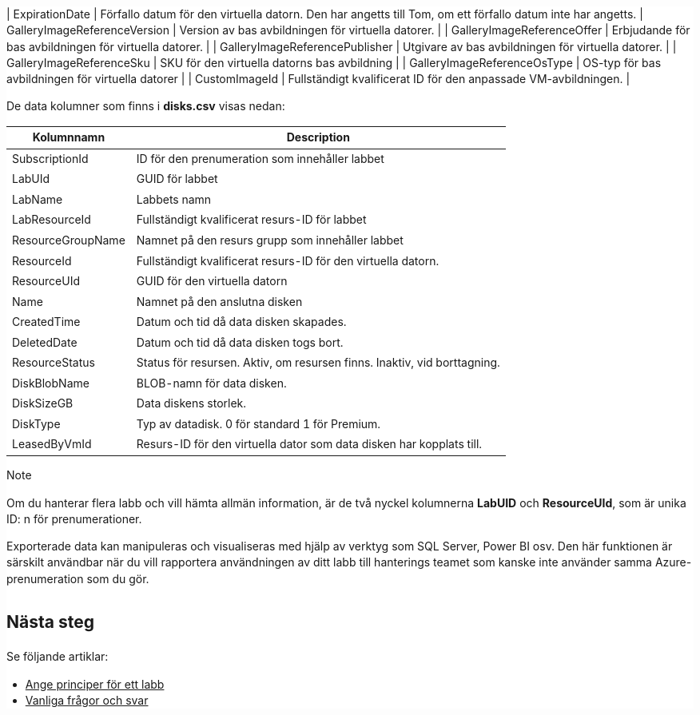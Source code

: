| ExpirationDate | Förfallo datum för den virtuella datorn. Den har angetts till Tom, om ett förfallo datum inte har angetts.
| GalleryImageReferenceVersion |  Version av bas avbildningen för virtuella datorer. |
| GalleryImageReferenceOffer | Erbjudande för bas avbildningen för virtuella datorer. |
| GalleryImageReferencePublisher | Utgivare av bas avbildningen för virtuella datorer. |
| GalleryImageReferenceSku | SKU för den virtuella datorns bas avbildning |
| GalleryImageReferenceOsType | OS-typ för bas avbildningen för virtuella datorer |
| CustomImageId | Fullständigt kvalificerat ID för den anpassade VM-avbildningen. |

De data kolumner som finns i **disks.csv** visas nedan:

| Kolumnnamn | Description | 
| ----------- | ----------- | 
| SubscriptionId | ID för den prenumeration som innehåller labbet |
| LabUId | GUID för labbet |
| LabName | Labbets namn | 
| LabResourceId | Fullständigt kvalificerat resurs-ID för labbet | 
| ResourceGroupName | Namnet på den resurs grupp som innehåller labbet | 
| ResourceId | Fullständigt kvalificerat resurs-ID för den virtuella datorn. |
| ResourceUId | GUID för den virtuella datorn |
 |Name | Namnet på den anslutna disken |
| CreatedTime |Datum och tid då data disken skapades. |
| DeletedDate | Datum och tid då data disken togs bort. |
| ResourceStatus | Status för resursen. Aktiv, om resursen finns. Inaktiv, vid borttagning. |
| DiskBlobName | BLOB-namn för data disken. |
| DiskSizeGB | Data diskens storlek. |
| DiskType | Typ av datadisk. 0 för standard 1 för Premium. |
| LeasedByVmId | Resurs-ID för den virtuella dator som data disken har kopplats till. |


> [!NOTE]
> Om du hanterar flera labb och vill hämta allmän information, är de två nyckel kolumnerna **LabUID** och **ResourceUId**, som är unika ID: n för prenumerationer.

Exporterade data kan manipuleras och visualiseras med hjälp av verktyg som SQL Server, Power BI osv. Den här funktionen är särskilt användbar när du vill rapportera användningen av ditt labb till hanterings teamet som kanske inte använder samma Azure-prenumeration som du gör.

## <a name="next-steps"></a>Nästa steg
Se följande artiklar: 

- [Ange principer för ett labb](devtest-lab-set-lab-policy.md)
- [Vanliga frågor och svar](devtest-lab-faq.md)
